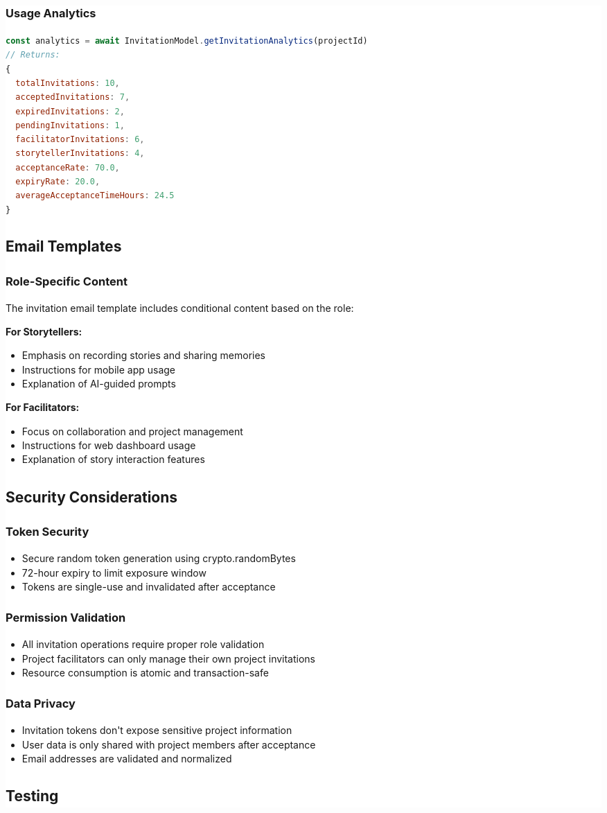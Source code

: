 ### Usage Analytics
```javascript
const analytics = await InvitationModel.getInvitationAnalytics(projectId)
// Returns:
{
  totalInvitations: 10,
  acceptedInvitations: 7,
  expiredInvitations: 2,
  pendingInvitations: 1,
  facilitatorInvitations: 6,
  storytellerInvitations: 4,
  acceptanceRate: 70.0,
  expiryRate: 20.0,
  averageAcceptanceTimeHours: 24.5
}
```

## Email Templates

### Role-Specific Content
The invitation email template includes conditional content based on the role:

**For Storytellers:**
- Emphasis on recording stories and sharing memories
- Instructions for mobile app usage
- Explanation of AI-guided prompts

**For Facilitators:**
- Focus on collaboration and project management
- Instructions for web dashboard usage
- Explanation of story interaction features

## Security Considerations

### Token Security
- Secure random token generation using crypto.randomBytes
- 72-hour expiry to limit exposure window
- Tokens are single-use and invalidated after acceptance

### Permission Validation
- All invitation operations require proper role validation
- Project facilitators can only manage their own project invitations
- Resource consumption is atomic and transaction-safe

### Data Privacy
- Invitation tokens don't expose sensitive project information
- User data is only shared with project members after acceptance
- Email addresses are validated and normalized

## Testing
